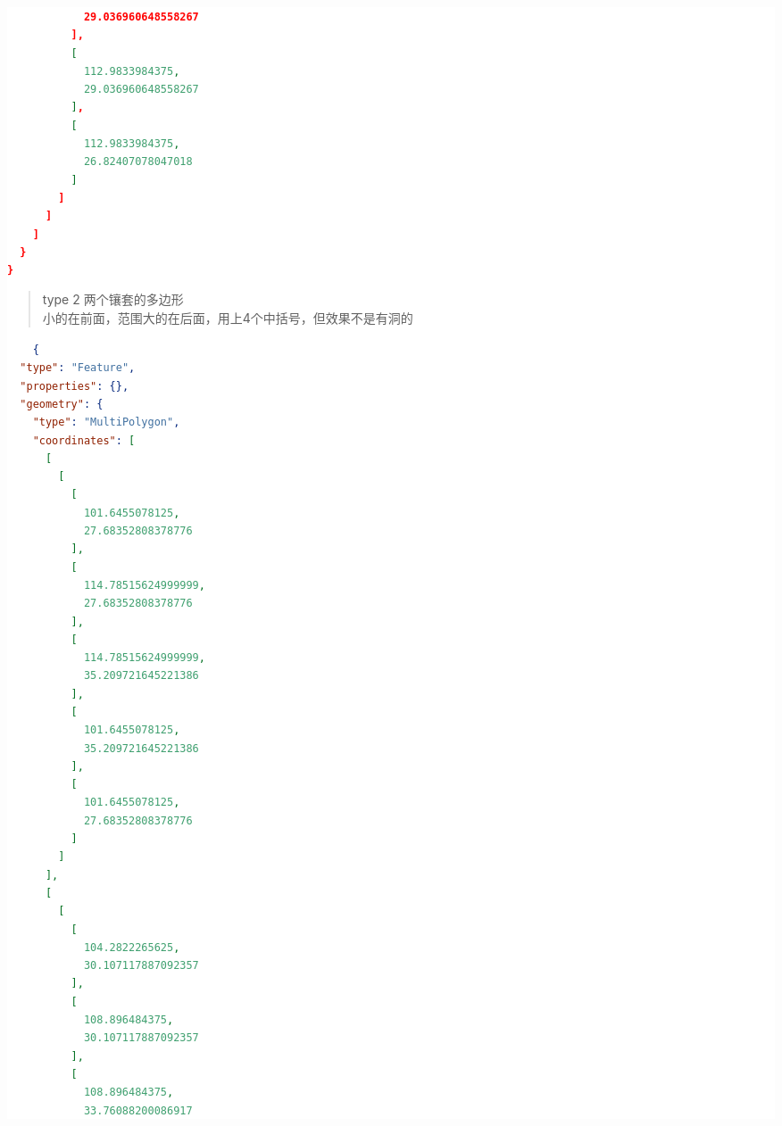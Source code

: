 ```json
            29.036960648558267
          ],
          [
            112.9833984375,
            29.036960648558267
          ],
          [
            112.9833984375,
            26.82407078047018
          ]
        ]
      ]
    ]
  }
}
```

> type 2 两个镶套的多边形  
> 小的在前面，范围大的在后面，用上4个中括号，但效果不是有洞的

```json
    {
  "type": "Feature",
  "properties": {},
  "geometry": {
    "type": "MultiPolygon",
    "coordinates": [
      [
        [
          [
            101.6455078125,
            27.68352808378776
          ],
          [
            114.78515624999999,
            27.68352808378776
          ],
          [
            114.78515624999999,
            35.209721645221386
          ],
          [
            101.6455078125,
            35.209721645221386
          ],
          [
            101.6455078125,
            27.68352808378776
          ]
        ]
      ],
      [
        [
          [
            104.2822265625,
            30.107117887092357
          ],
          [
            108.896484375,
            30.107117887092357
          ],
          [
            108.896484375,
            33.76088200086917
```